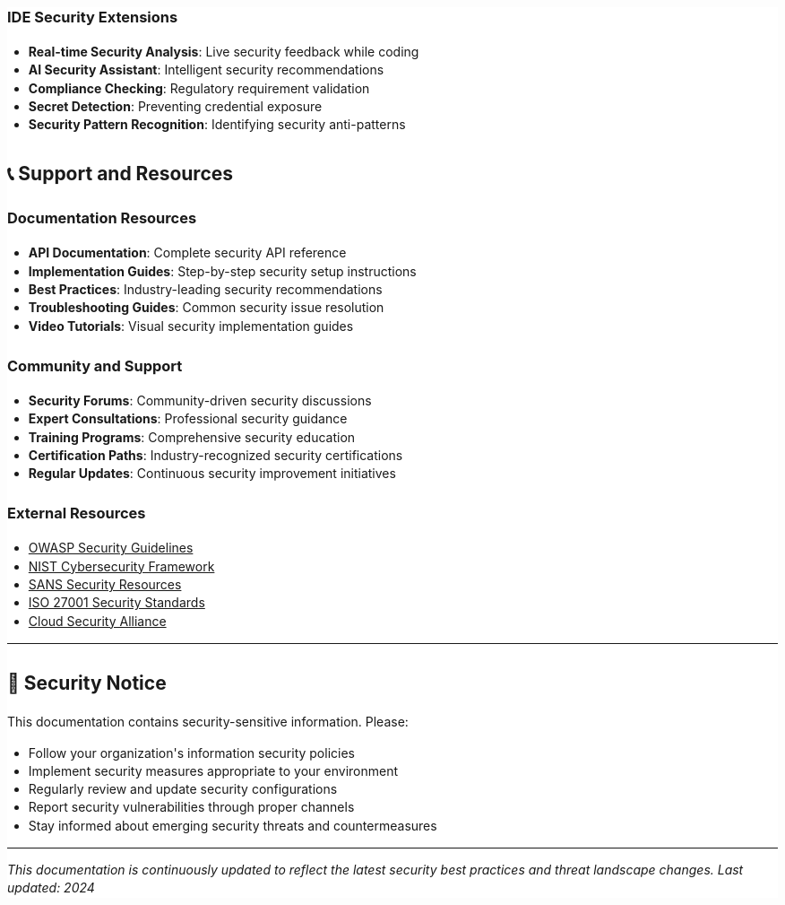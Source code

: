 ### IDE Security Extensions
- **Real-time Security Analysis**: Live security feedback while coding
- **AI Security Assistant**: Intelligent security recommendations
- **Compliance Checking**: Regulatory requirement validation
- **Secret Detection**: Preventing credential exposure
- **Security Pattern Recognition**: Identifying security anti-patterns

## 📞 Support and Resources

### Documentation Resources
- **API Documentation**: Complete security API reference
- **Implementation Guides**: Step-by-step security setup instructions
- **Best Practices**: Industry-leading security recommendations
- **Troubleshooting Guides**: Common security issue resolution
- **Video Tutorials**: Visual security implementation guides

### Community and Support
- **Security Forums**: Community-driven security discussions
- **Expert Consultations**: Professional security guidance
- **Training Programs**: Comprehensive security education
- **Certification Paths**: Industry-recognized security certifications
- **Regular Updates**: Continuous security improvement initiatives

### External Resources
- [OWASP Security Guidelines](https://owasp.org/)
- [NIST Cybersecurity Framework](https://www.nist.gov/cyberframework)
- [SANS Security Resources](https://www.sans.org/)
- [ISO 27001 Security Standards](https://www.iso.org/standard/54534.html)
- [Cloud Security Alliance](https://cloudsecurityalliance.org/)

---

## 🚨 Security Notice

This documentation contains security-sensitive information. Please:
- Follow your organization's information security policies
- Implement security measures appropriate to your environment
- Regularly review and update security configurations
- Report security vulnerabilities through proper channels
- Stay informed about emerging security threats and countermeasures

---

*This documentation is continuously updated to reflect the latest security best practices and threat landscape changes. Last updated: 2024*